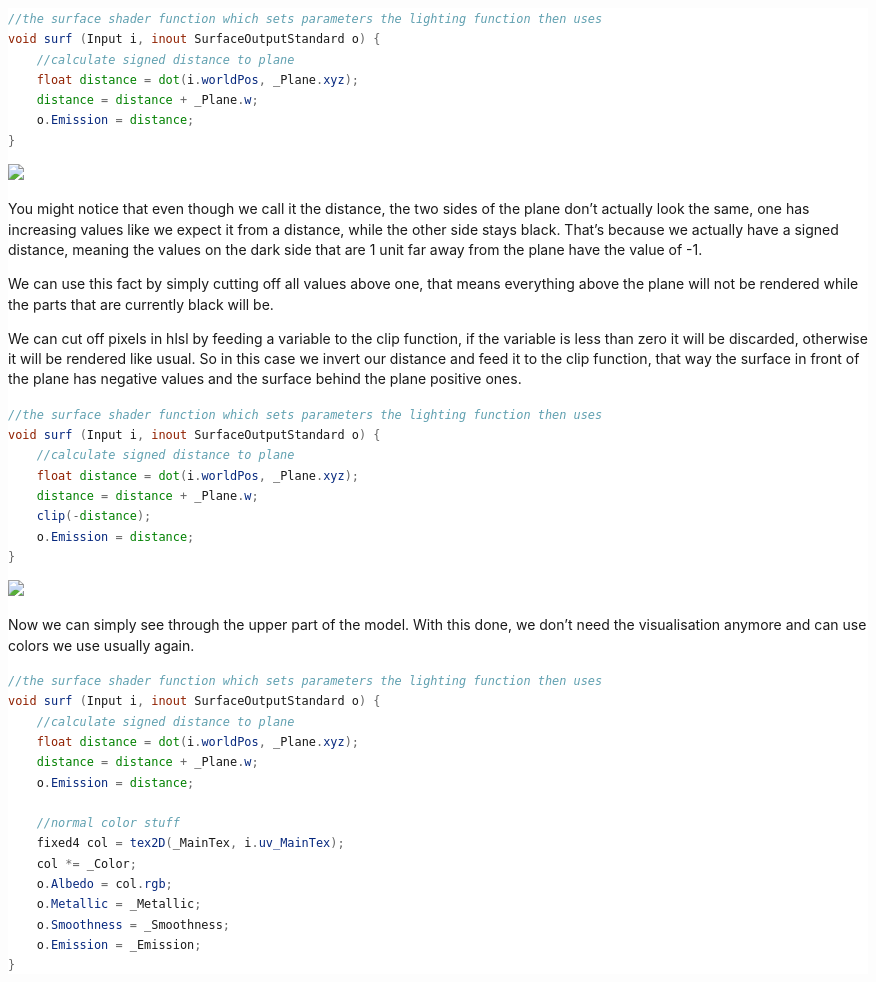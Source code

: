 ```glsl
//the surface shader function which sets parameters the lighting function then uses
void surf (Input i, inout SurfaceOutputStandard o) {
    //calculate signed distance to plane
    float distance = dot(i.worldPos, _Plane.xyz);
    distance = distance + _Plane.w;
    o.Emission = distance;
}
```

![](/assets/images/posts/021/PlaneDistance.gif)

You might notice that even though we call it the distance, the two sides of the plane don’t actually look the same, one has increasing values like we expect it from a distance, while the other side stays black. That’s because we actually have a signed distance, meaning the values on the dark side that are 1 unit far away from the plane have the value of -1.

We can use this fact by simply cutting off all values above one, that means everything above the plane will not be rendered while the parts that are currently black will be.

We can cut off pixels in hlsl by feeding a variable to the clip function, if the variable is less than zero it will be discarded, otherwise it will be rendered like usual. So in this case we invert our distance and feed it to the clip function, that way the surface in front of the plane has negative values and the surface behind the plane positive ones.

```glsl
//the surface shader function which sets parameters the lighting function then uses
void surf (Input i, inout SurfaceOutputStandard o) {
    //calculate signed distance to plane
    float distance = dot(i.worldPos, _Plane.xyz);
    distance = distance + _Plane.w;
    clip(-distance);
    o.Emission = distance;
}
```

![](/assets/images/posts/021/ClipWithDistance.png)

Now we can simply see through the upper part of the model. With this done, we don’t need the visualisation anymore and can use colors we use usually again.

```glsl
//the surface shader function which sets parameters the lighting function then uses
void surf (Input i, inout SurfaceOutputStandard o) {
    //calculate signed distance to plane
    float distance = dot(i.worldPos, _Plane.xyz);
    distance = distance + _Plane.w;
    o.Emission = distance;

    //normal color stuff
    fixed4 col = tex2D(_MainTex, i.uv_MainTex);
    col *= _Color;
    o.Albedo = col.rgb;
    o.Metallic = _Metallic;
    o.Smoothness = _Smoothness;
    o.Emission = _Emission;
}
```
